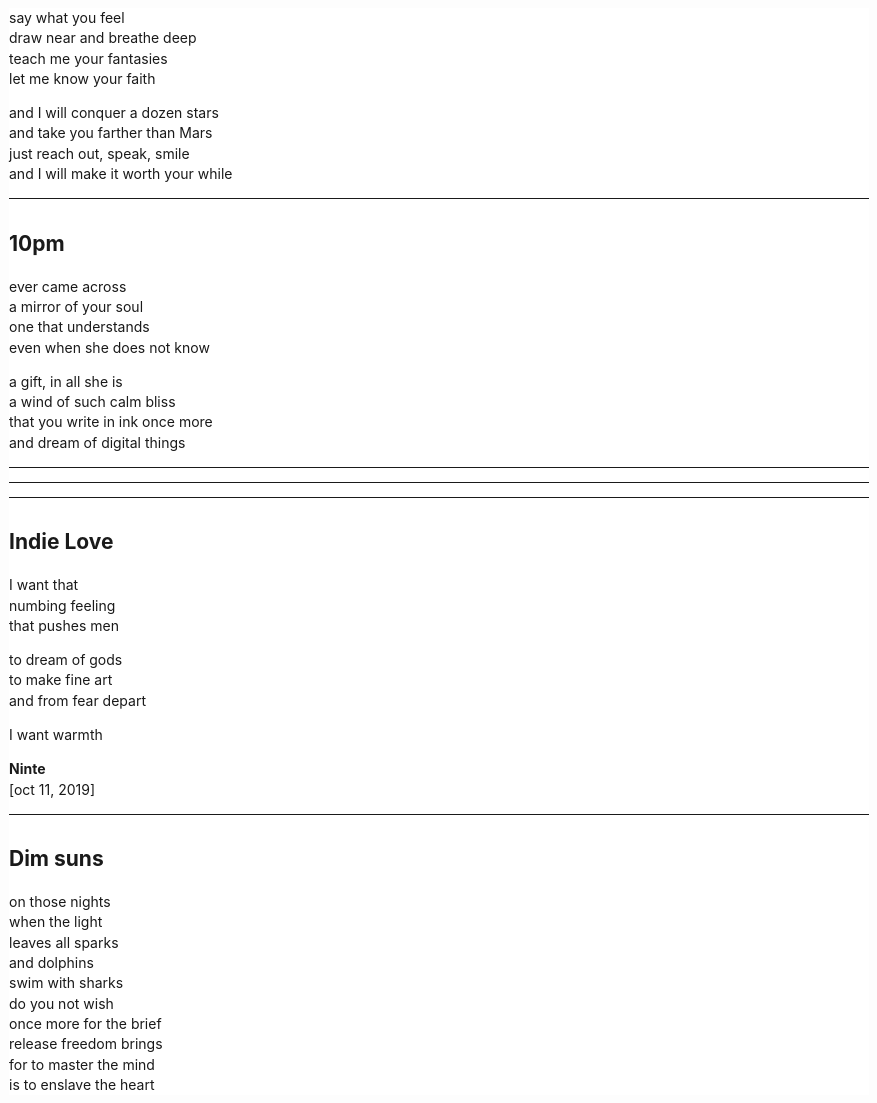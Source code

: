 say what you feel  
draw near and breathe deep  
teach me your fantasies  
let me know your faith

and I will conquer a dozen stars  
and take you farther than Mars  
just reach out, speak, smile  
and I will make it worth your while

---

## 10pm

ever came across  
a mirror of your soul  
one that understands  
even when she does not know

a gift, in all she is  
a wind of such calm bliss  
that you write in ink once more  
and dream of digital things

---

<div style="background-color: #232323">
<hr style="color: #f0f0f0"/>
</div>

---

## Indie Love

I want that  
numbing feeling  
that pushes men

to dream of gods  
to make fine art  
and from fear depart

I want warmth

**Ninte**  
[oct 11, 2019]

---

## Dim suns

on those nights  
when the light  
leaves all sparks  
and dolphins  
swim with sharks  
do you not wish  
once more for the brief  
release freedom brings  
for to master the mind  
is to enslave the heart
